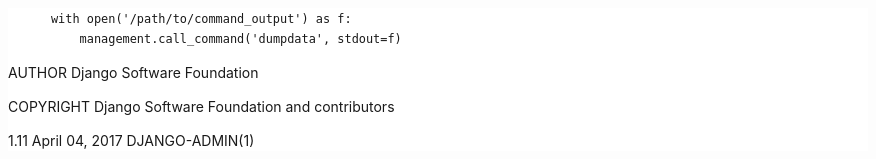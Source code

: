           with open('/path/to/command_output') as f:
              management.call_command('dumpdata', stdout=f)

AUTHOR
       Django Software Foundation

COPYRIGHT
       Django Software Foundation and contributors




1.11                                                                                            April 04, 2017                                                                                DJANGO-ADMIN(1)
